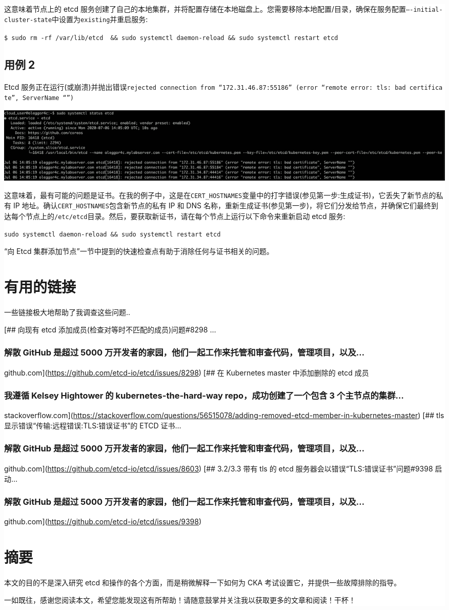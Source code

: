 这意味着节点上的 etcd 服务创建了自己的本地集群，并将配置存储在本地磁盘上。您需要移除本地配置/目录，确保在服务配置`—-initial-cluster-state`中设置为`existing`并重启服务:

```
$ sudo rm -rf /var/lib/etcd  && sudo systemctl daemon-reload && sudo systemctl restart etcd
```

## 用例 2

Etcd 服务正在运行(或崩溃)并抛出错误`rejected connection from “172.31.46.87:55186” (error “remote error: tls: bad certificate”, ServerName “”)`

![](img/1495c7ef5bf00c1e65d7f3268362efc4.png)

这意味着，最有可能的问题是证书。在我的例子中，这是在`CERT_HOSTNAMES`变量中的打字错误(参见第一步:生成证书)，它丢失了新节点的私有 IP 地址。确认`CERT_HOSTNAMES`包含新节点的私有 IP 和 DNS 名称，重新生成证书(参见第一步)，将它们分发给节点，并确保它们最终到达每个节点上的`/etc/etcd`目录。然后，要获取新证书，请在每个节点上运行以下命令来重新启动 etcd 服务:

```
sudo systemctl daemon-reload && sudo systemctl restart etcd
```

“向 Etcd 集群添加节点”一节中提到的快速检查点有助于消除任何与证书相关的问题。

# 有用的链接

一些链接极大地帮助了我调查这些问题..

[](https://github.com/etcd-io/etcd/issues/8298) [## 向现有 etcd 添加成员(检查对等时不匹配的成员)问题#8298 …

### 解散 GitHub 是超过 5000 万开发者的家园，他们一起工作来托管和审查代码，管理项目，以及…

github.com](https://github.com/etcd-io/etcd/issues/8298) [](https://stackoverflow.com/questions/56515078/adding-removed-etcd-member-in-kubernetes-master) [## 在 Kubernetes master 中添加删除的 etcd 成员

### 我遵循 Kelsey Hightower 的 kubernetes-the-hard-way repo，成功创建了一个包含 3 个主节点的集群…

stackoverflow.com](https://stackoverflow.com/questions/56515078/adding-removed-etcd-member-in-kubernetes-master) [](https://github.com/etcd-io/etcd/issues/8603) [## tls 显示错误“传输:远程错误:TLS:错误证书”的 ETCD 证书…

### 解散 GitHub 是超过 5000 万开发者的家园，他们一起工作来托管和审查代码，管理项目，以及…

github.com](https://github.com/etcd-io/etcd/issues/8603) [](https://github.com/etcd-io/etcd/issues/9398) [## 3.2/3.3 带有 tls 的 etcd 服务器会以错误“TLS:错误证书”问题#9398 启动…

### 解散 GitHub 是超过 5000 万开发者的家园，他们一起工作来托管和审查代码，管理项目，以及…

github.com](https://github.com/etcd-io/etcd/issues/9398) 

# 摘要

本文的目的不是深入研究 etcd 和操作的各个方面，而是稍微解释一下如何为 CKA 考试设置它，并提供一些故障排除的指导。

一如既往，感谢您阅读本文，希望您能发现这有所帮助！请随意鼓掌并关注我以获取更多的文章和阅读！干杯！